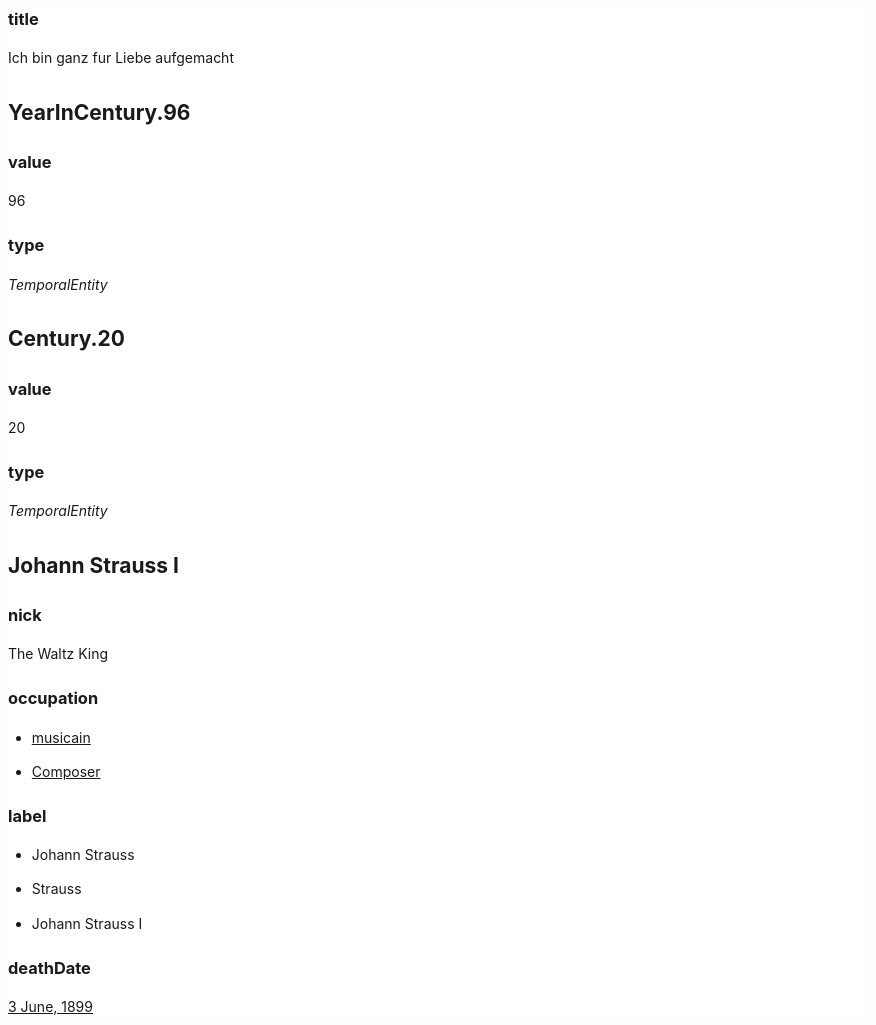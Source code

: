 ### title


Ich bin ganz fur Liebe aufgemacht

## YearInCentury.96

### value


96

### type


*TemporalEntity*

## Century.20

### value


20

### type


*TemporalEntity*

## Johann Strauss I

### nick


The Waltz King

### occupation

 - [musicain](#musicain)

 - [Composer](#Composer)

### label

 - Johann Strauss

 - Strauss

 - Johann Strauss I

### deathDate


[3 June, 1899](#3-June-1899)
